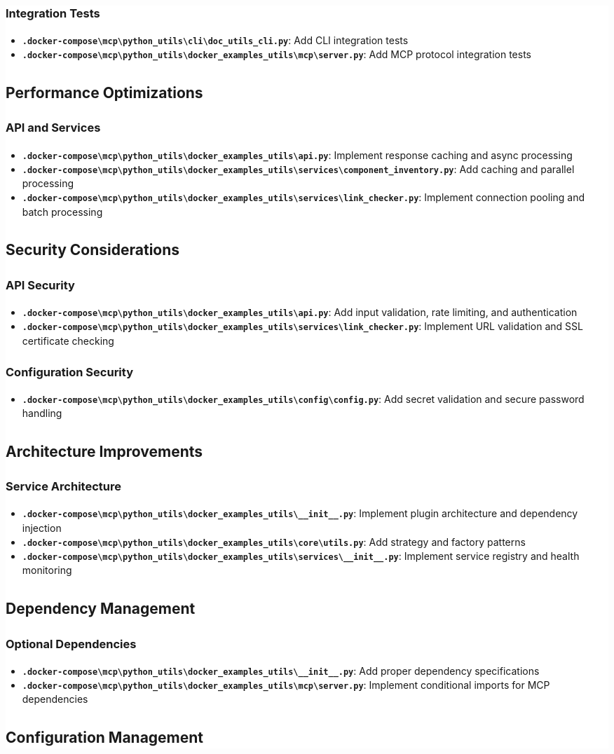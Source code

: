 ### Integration Tests
- **`.docker-compose\mcp\python_utils\cli\doc_utils_cli.py`**: Add CLI integration tests
- **`.docker-compose\mcp\python_utils\docker_examples_utils\mcp\server.py`**: Add MCP protocol integration tests

## Performance Optimizations

### API and Services
- **`.docker-compose\mcp\python_utils\docker_examples_utils\api.py`**: Implement response caching and async processing
- **`.docker-compose\mcp\python_utils\docker_examples_utils\services\component_inventory.py`**: Add caching and parallel processing
- **`.docker-compose\mcp\python_utils\docker_examples_utils\services\link_checker.py`**: Implement connection pooling and batch processing

## Security Considerations

### API Security
- **`.docker-compose\mcp\python_utils\docker_examples_utils\api.py`**: Add input validation, rate limiting, and authentication
- **`.docker-compose\mcp\python_utils\docker_examples_utils\services\link_checker.py`**: Implement URL validation and SSL certificate checking

### Configuration Security
- **`.docker-compose\mcp\python_utils\docker_examples_utils\config\config.py`**: Add secret validation and secure password handling

## Architecture Improvements

### Service Architecture
- **`.docker-compose\mcp\python_utils\docker_examples_utils\__init__.py`**: Implement plugin architecture and dependency injection
- **`.docker-compose\mcp\python_utils\docker_examples_utils\core\utils.py`**: Add strategy and factory patterns
- **`.docker-compose\mcp\python_utils\docker_examples_utils\services\__init__.py`**: Implement service registry and health monitoring

## Dependency Management

### Optional Dependencies
- **`.docker-compose\mcp\python_utils\docker_examples_utils\__init__.py`**: Add proper dependency specifications
- **`.docker-compose\mcp\python_utils\docker_examples_utils\mcp\server.py`**: Implement conditional imports for MCP dependencies

## Configuration Management
